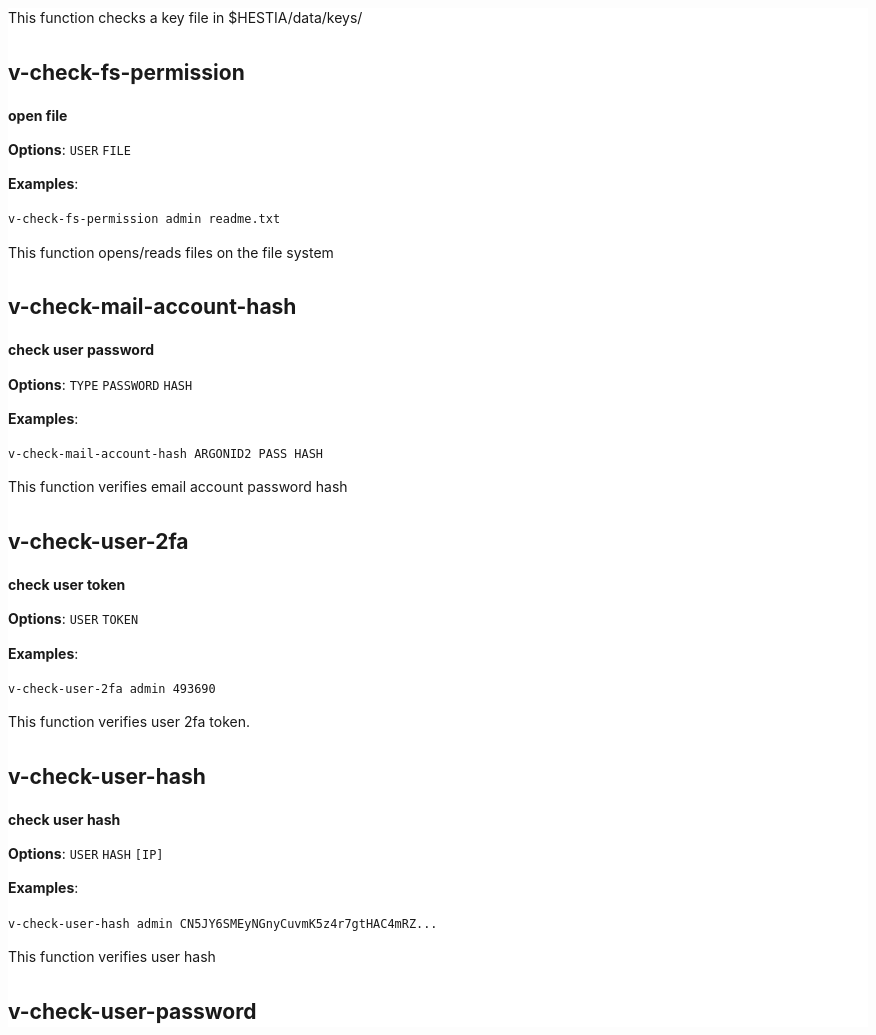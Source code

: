 This function checks a key file in $HESTIA/data/keys/

## v-check-fs-permission

**open file**

**Options**: `USER` `FILE`

**Examples**:

```sh
v-check-fs-permission admin readme.txt
```

This function opens/reads files on the file system

## v-check-mail-account-hash

**check user password**

**Options**: `TYPE` `PASSWORD` `HASH`

**Examples**:

```sh
v-check-mail-account-hash ARGONID2 PASS HASH
```

This function verifies email account password hash

## v-check-user-2fa

**check user token**

**Options**: `USER` `TOKEN`

**Examples**:

```sh
v-check-user-2fa admin 493690
```

This function verifies user 2fa token.

## v-check-user-hash

**check user hash**

**Options**: `USER` `HASH` `[IP]`

**Examples**:

```sh
v-check-user-hash admin CN5JY6SMEyNGnyCuvmK5z4r7gtHAC4mRZ...
```

This function verifies user hash

## v-check-user-password
